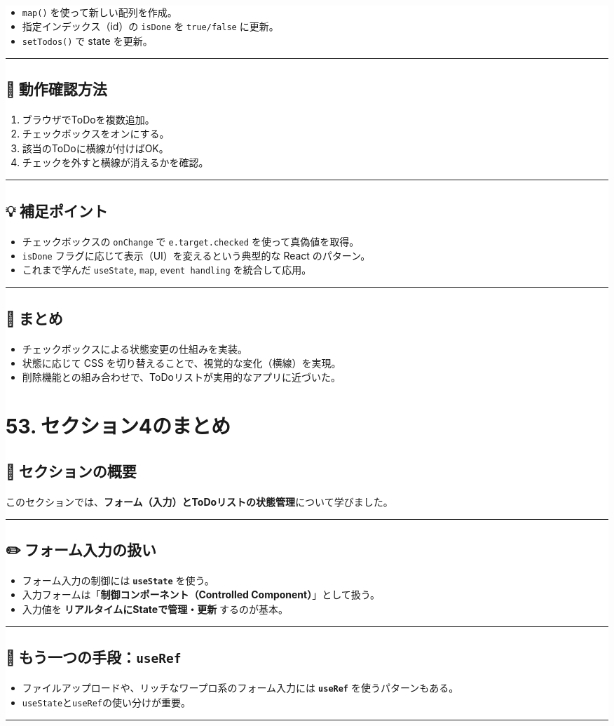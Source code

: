 ```tsx
```

- `map()` を使って新しい配列を作成。
- 指定インデックス（id）の `isDone` を `true/false` に更新。
- `setTodos()` で state を更新。

---

## 🧪 動作確認方法

1. ブラウザでToDoを複数追加。
2. チェックボックスをオンにする。
3. 該当のToDoに横線が付けばOK。
4. チェックを外すと横線が消えるかを確認。

---

## 💡 補足ポイント

- チェックボックスの `onChange` で `e.target.checked` を使って真偽値を取得。
- `isDone` フラグに応じて表示（UI）を変えるという典型的な React のパターン。
- これまで学んだ `useState`, `map`, `event handling` を統合して応用。

---

## 🏁 まとめ

- チェックボックスによる状態変更の仕組みを実装。
- 状態に応じて CSS を切り替えることで、視覚的な変化（横線）を実現。
- 削除機能との組み合わせで、ToDoリストが実用的なアプリに近づいた。

# 53. セクション4のまとめ

## 🧾 セクションの概要

このセクションでは、**フォーム（入力）とToDoリストの状態管理**について学びました。

---

## ✏️ フォーム入力の扱い

- フォーム入力の制御には **`useState`** を使う。
- 入力フォームは「**制御コンポーネント（Controlled Component）**」として扱う。
- 入力値を **リアルタイムにStateで管理・更新** するのが基本。

---

## 📎 もう一つの手段：`useRef`

- ファイルアップロードや、リッチなワープロ系のフォーム入力には **`useRef`** を使うパターンもある。
- `useState`と`useRef`の使い分けが重要。

---